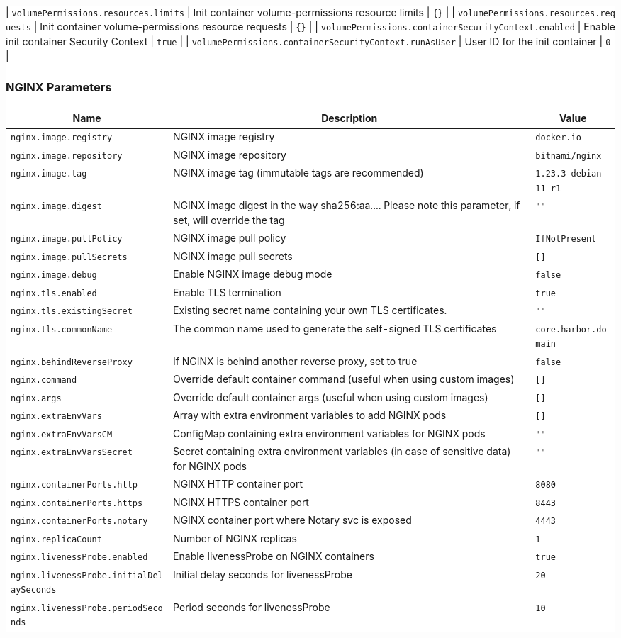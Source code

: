 | `volumePermissions.resources.limits`                   | Init container volume-permissions resource limits                                                                                 | `{}`                    |
| `volumePermissions.resources.requests`                 | Init container volume-permissions resource requests                                                                               | `{}`                    |
| `volumePermissions.containerSecurityContext.enabled`   | Enable init container Security Context                                                                                            | `true`                  |
| `volumePermissions.containerSecurityContext.runAsUser` | User ID for the init container                                                                                                    | `0`                     |


### NGINX Parameters

| Name                                          | Description                                                                                                              | Value                 |
| --------------------------------------------- | ------------------------------------------------------------------------------------------------------------------------ | --------------------- |
| `nginx.image.registry`                        | NGINX image registry                                                                                                     | `docker.io`           |
| `nginx.image.repository`                      | NGINX image repository                                                                                                   | `bitnami/nginx`       |
| `nginx.image.tag`                             | NGINX image tag (immutable tags are recommended)                                                                         | `1.23.3-debian-11-r1` |
| `nginx.image.digest`                          | NGINX image digest in the way sha256:aa.... Please note this parameter, if set, will override the tag                    | `""`                  |
| `nginx.image.pullPolicy`                      | NGINX image pull policy                                                                                                  | `IfNotPresent`        |
| `nginx.image.pullSecrets`                     | NGINX image pull secrets                                                                                                 | `[]`                  |
| `nginx.image.debug`                           | Enable NGINX image debug mode                                                                                            | `false`               |
| `nginx.tls.enabled`                           | Enable TLS termination                                                                                                   | `true`                |
| `nginx.tls.existingSecret`                    | Existing secret name containing your own TLS certificates.                                                               | `""`                  |
| `nginx.tls.commonName`                        | The common name used to generate the self-signed TLS certificates                                                        | `core.harbor.domain`  |
| `nginx.behindReverseProxy`                    | If NGINX is behind another reverse proxy, set to true                                                                    | `false`               |
| `nginx.command`                               | Override default container command (useful when using custom images)                                                     | `[]`                  |
| `nginx.args`                                  | Override default container args (useful when using custom images)                                                        | `[]`                  |
| `nginx.extraEnvVars`                          | Array with extra environment variables to add NGINX pods                                                                 | `[]`                  |
| `nginx.extraEnvVarsCM`                        | ConfigMap containing extra environment variables for NGINX pods                                                          | `""`                  |
| `nginx.extraEnvVarsSecret`                    | Secret containing extra environment variables (in case of sensitive data) for NGINX pods                                 | `""`                  |
| `nginx.containerPorts.http`                   | NGINX HTTP container port                                                                                                | `8080`                |
| `nginx.containerPorts.https`                  | NGINX HTTPS container port                                                                                               | `8443`                |
| `nginx.containerPorts.notary`                 | NGINX container port where Notary svc is exposed                                                                         | `4443`                |
| `nginx.replicaCount`                          | Number of NGINX replicas                                                                                                 | `1`                   |
| `nginx.livenessProbe.enabled`                 | Enable livenessProbe on NGINX containers                                                                                 | `true`                |
| `nginx.livenessProbe.initialDelaySeconds`     | Initial delay seconds for livenessProbe                                                                                  | `20`                  |
| `nginx.livenessProbe.periodSeconds`           | Period seconds for livenessProbe                                                                                         | `10`                  |
